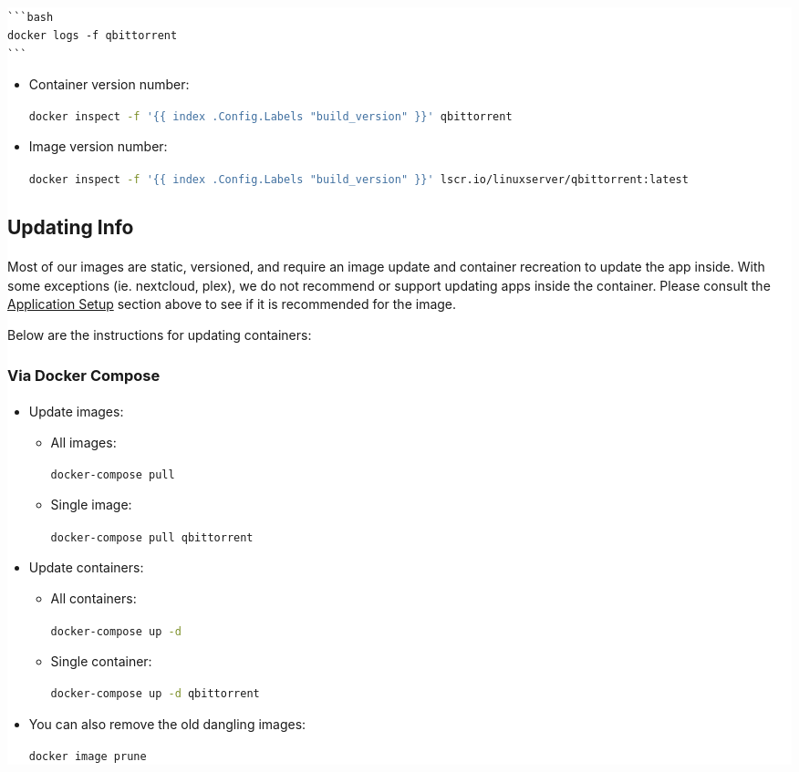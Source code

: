     ```bash
    docker logs -f qbittorrent
    ```

* Container version number:

    ```bash
    docker inspect -f '{{ index .Config.Labels "build_version" }}' qbittorrent
    ```

* Image version number:

    ```bash
    docker inspect -f '{{ index .Config.Labels "build_version" }}' lscr.io/linuxserver/qbittorrent:latest
    ```

## Updating Info

Most of our images are static, versioned, and require an image update and container recreation to update the app inside. With some exceptions (ie. nextcloud, plex), we do not recommend or support updating apps inside the container. Please consult the [Application Setup](#application-setup) section above to see if it is recommended for the image.

Below are the instructions for updating containers:

### Via Docker Compose

* Update images:
    * All images:

        ```bash
        docker-compose pull
        ```

    * Single image:

        ```bash
        docker-compose pull qbittorrent
        ```

* Update containers:
    * All containers:

        ```bash
        docker-compose up -d
        ```

    * Single container:

        ```bash
        docker-compose up -d qbittorrent
        ```

* You can also remove the old dangling images:

    ```bash
    docker image prune
    ```
